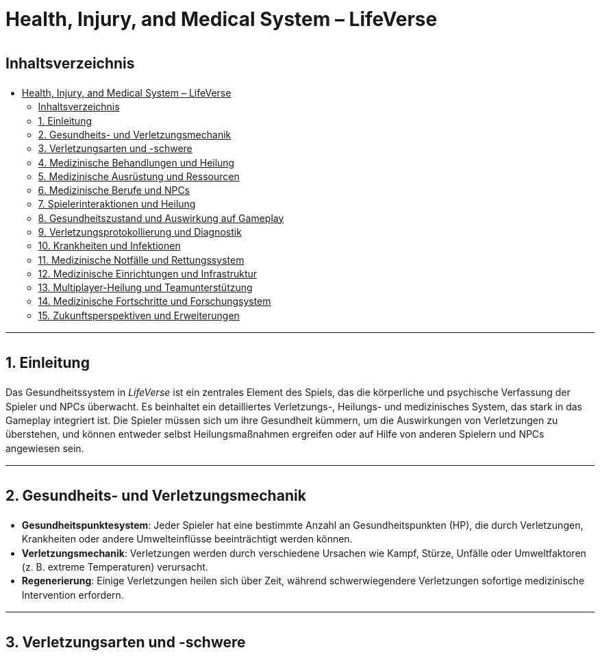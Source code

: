 # Health, Injury, and Medical System – LifeVerse

## Inhaltsverzeichnis

- [Health, Injury, and Medical System – LifeVerse](#health-injury-and-medical-system--lifeverse)
  - [Inhaltsverzeichnis](#inhaltsverzeichnis)
  - [1. Einleitung](#1-einleitung)
  - [2. Gesundheits- und Verletzungsmechanik](#2-gesundheits--und-verletzungsmechanik)
  - [3. Verletzungsarten und -schwere](#3-verletzungsarten-und--schwere)
  - [4. Medizinische Behandlungen und Heilung](#4-medizinische-behandlungen-und-heilung)
  - [5. Medizinische Ausrüstung und Ressourcen](#5-medizinische-ausrüstung-und-ressourcen)
  - [6. Medizinische Berufe und NPCs](#6-medizinische-berufe-und-npcs)
  - [7. Spielerinteraktionen und Heilung](#7-spielerinteraktionen-und-heilung)
  - [8. Gesundheitszustand und Auswirkung auf Gameplay](#8-gesundheitszustand-und-auswirkung-auf-gameplay)
  - [9. Verletzungsprotokollierung und Diagnostik](#9-verletzungsprotokollierung-und-diagnostik)
  - [10. Krankheiten und Infektionen](#10-krankheiten-und-infektionen)
  - [11. Medizinische Notfälle und Rettungssystem](#11-medizinische-notfälle-und-rettungssystem)
  - [12. Medizinische Einrichtungen und Infrastruktur](#12-medizinische-einrichtungen-und-infrastruktur)
  - [13. Multiplayer-Heilung und Teamunterstützung](#13-multiplayer-heilung-und-teamunterstützung)
  - [14. Medizinische Fortschritte und Forschungsystem](#14-medizinische-fortschritte-und-forschungsystem)
  - [15. Zukunftsperspektiven und Erweiterungen](#15-zukunftsperspektiven-und-erweiterungen)

---

## 1. Einleitung

Das Gesundheitssystem in *LifeVerse* ist ein zentrales Element des Spiels, das die körperliche und psychische Verfassung der Spieler und NPCs überwacht. Es beinhaltet ein detailliertes Verletzungs-, Heilungs- und medizinisches System, das stark in das Gameplay integriert ist. Die Spieler müssen sich um ihre Gesundheit kümmern, um die Auswirkungen von Verletzungen zu überstehen, und können entweder selbst Heilungsmaßnahmen ergreifen oder auf Hilfe von anderen Spielern und NPCs angewiesen sein.

---

## 2. Gesundheits- und Verletzungsmechanik

- **Gesundheitspunktesystem**: Jeder Spieler hat eine bestimmte Anzahl an Gesundheitspunkten (HP), die durch Verletzungen, Krankheiten oder andere Umwelteinflüsse beeinträchtigt werden können.
- **Verletzungsmechanik**: Verletzungen werden durch verschiedene Ursachen wie Kampf, Stürze, Unfälle oder Umweltfaktoren (z. B. extreme Temperaturen) verursacht.
- **Regenerierung**: Einige Verletzungen heilen sich über Zeit, während schwerwiegendere Verletzungen sofortige medizinische Intervention erfordern.

---

## 3. Verletzungsarten und -schwere
